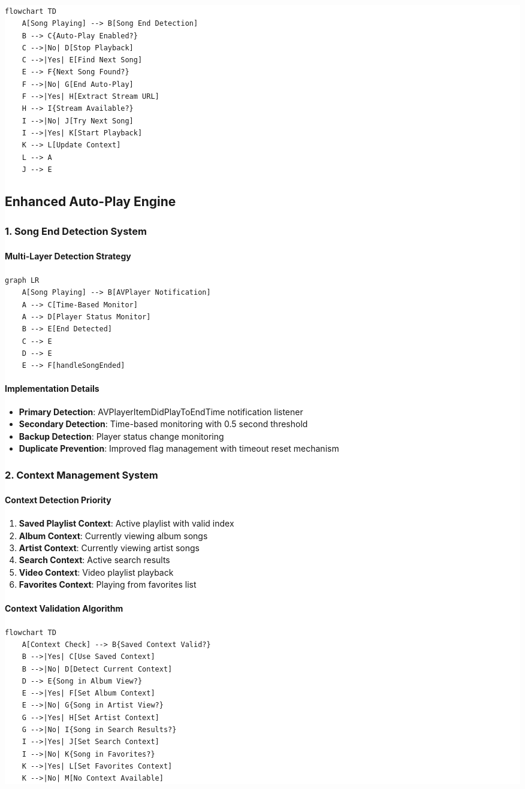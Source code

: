 ```mermaid
flowchart TD
    A[Song Playing] --> B[Song End Detection]
    B --> C{Auto-Play Enabled?}
    C -->|No| D[Stop Playback]
    C -->|Yes| E[Find Next Song]
    E --> F{Next Song Found?}
    F -->|No| G[End Auto-Play]
    F -->|Yes| H[Extract Stream URL]
    H --> I{Stream Available?}
    I -->|No| J[Try Next Song]
    I -->|Yes| K[Start Playback]
    K --> L[Update Context]
    L --> A
    J --> E
```

## Enhanced Auto-Play Engine

### 1. Song End Detection System

#### Multi-Layer Detection Strategy
```mermaid
graph LR
    A[Song Playing] --> B[AVPlayer Notification]
    A --> C[Time-Based Monitor]
    A --> D[Player Status Monitor]
    B --> E[End Detected]
    C --> E
    D --> E
    E --> F[handleSongEnded]
```

#### Implementation Details
- **Primary Detection**: AVPlayerItemDidPlayToEndTime notification listener
- **Secondary Detection**: Time-based monitoring with 0.5 second threshold
- **Backup Detection**: Player status change monitoring
- **Duplicate Prevention**: Improved flag management with timeout reset mechanism

### 2. Context Management System

#### Context Detection Priority
1. **Saved Playlist Context**: Active playlist with valid index
2. **Album Context**: Currently viewing album songs
3. **Artist Context**: Currently viewing artist songs  
4. **Search Context**: Active search results
5. **Video Context**: Video playlist playback
6. **Favorites Context**: Playing from favorites list

#### Context Validation Algorithm
```mermaid
flowchart TD
    A[Context Check] --> B{Saved Context Valid?}
    B -->|Yes| C[Use Saved Context]
    B -->|No| D[Detect Current Context]
    D --> E{Song in Album View?}
    E -->|Yes| F[Set Album Context]
    E -->|No| G{Song in Artist View?}
    G -->|Yes| H[Set Artist Context]
    G -->|No| I{Song in Search Results?}
    I -->|Yes| J[Set Search Context]
    I -->|No| K{Song in Favorites?}
    K -->|Yes| L[Set Favorites Context]
    K -->|No| M[No Context Available]
```
